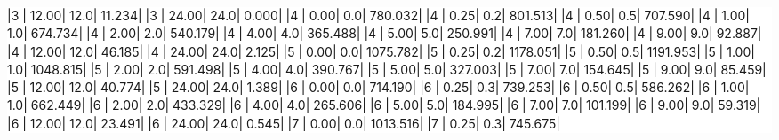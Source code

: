 |3    | 12.00| 12.0|   11.234|
|3    | 24.00| 24.0|    0.000|
|4    |  0.00|  0.0|  780.032|
|4    |  0.25|  0.2|  801.513|
|4    |  0.50|  0.5|  707.590|
|4    |  1.00|  1.0|  674.734|
|4    |  2.00|  2.0|  540.179|
|4    |  4.00|  4.0|  365.488|
|4    |  5.00|  5.0|  250.991|
|4    |  7.00|  7.0|  181.260|
|4    |  9.00|  9.0|   92.887|
|4    | 12.00| 12.0|   46.185|
|4    | 24.00| 24.0|    2.125|
|5    |  0.00|  0.0| 1075.782|
|5    |  0.25|  0.2| 1178.051|
|5    |  0.50|  0.5| 1191.953|
|5    |  1.00|  1.0| 1048.815|
|5    |  2.00|  2.0|  591.498|
|5    |  4.00|  4.0|  390.767|
|5    |  5.00|  5.0|  327.003|
|5    |  7.00|  7.0|  154.645|
|5    |  9.00|  9.0|   85.459|
|5    | 12.00| 12.0|   40.774|
|5    | 24.00| 24.0|    1.389|
|6    |  0.00|  0.0|  714.190|
|6    |  0.25|  0.3|  739.253|
|6    |  0.50|  0.5|  586.262|
|6    |  1.00|  1.0|  662.449|
|6    |  2.00|  2.0|  433.329|
|6    |  4.00|  4.0|  265.606|
|6    |  5.00|  5.0|  184.995|
|6    |  7.00|  7.0|  101.199|
|6    |  9.00|  9.0|   59.319|
|6    | 12.00| 12.0|   23.491|
|6    | 24.00| 24.0|    0.545|
|7    |  0.00|  0.0| 1013.516|
|7    |  0.25|  0.3|  745.675|